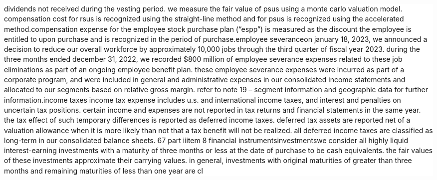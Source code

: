 dividends not received during the vesting period. we measure the fair value of psus using a monte carlo valuation model. compensation cost for rsus is recognized using the straight-line method and for psus is recognized using the accelerated method.compensation expense for the employee stock purchase plan (“espp”) is measured as the discount the employee is entitled to upon purchase and is recognized in the period of purchase.employee severanceon january 18, 2023, we announced a decision to reduce our overall workforce by approximately 10,000 jobs through the third quarter of fiscal year 2023. during the three months ended december 31, 2022, we recorded $800 million of employee severance expenses related to these job eliminations as part of an ongoing employee benefit plan. these employee severance expenses were incurred as part of a corporate program, and were included in general and administrative expenses in our consolidated income statements and allocated to our segments based on relative gross margin. refer to note 19 – segment information and geographic data for further information.income taxes income tax expense includes u.s. and international income taxes, and interest and penalties on uncertain tax positions. certain income and expenses are not reported in tax returns and financial statements in the same year. the tax effect of such temporary differences is reported as deferred income taxes. deferred tax assets are reported net of a valuation allowance when it is more likely than not that a tax benefit will not be realized. all deferred income taxes are classified as long-term in our consolidated balance sheets. 67 part iiitem 8 financial instrumentsinvestmentswe consider all highly liquid interest-earning investments with a maturity of three months or less at the date of purchase to be cash equivalents. the fair values of these investments approximate their carrying values. in general, investments with original maturities of greater than three months and remaining maturities of less than one year are cl